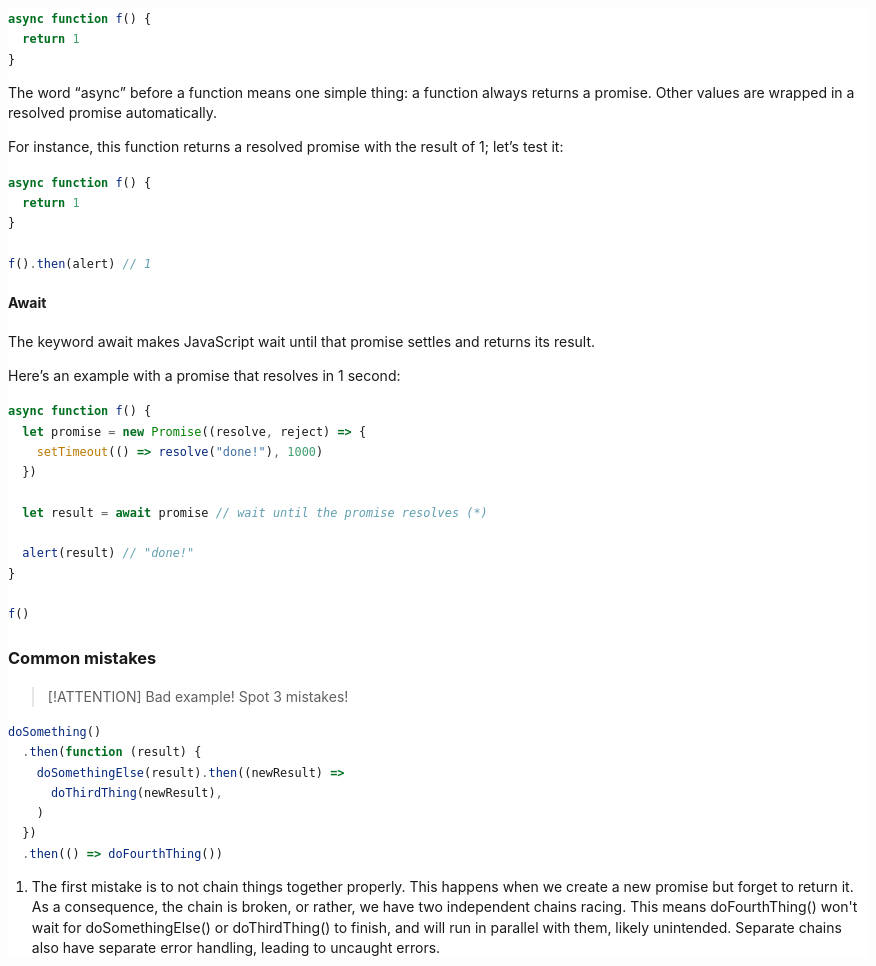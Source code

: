 ```js
async function f() {
  return 1
}
```

The word “async” before a function means one simple thing: a function always returns a promise. Other values are wrapped in a resolved promise automatically.

For instance, this function returns a resolved promise with the result of 1; let’s test it:

```js
async function f() {
  return 1
}

f().then(alert) // 1
```

#### Await

The keyword await makes JavaScript wait until that promise settles and returns its result.

Here’s an example with a promise that resolves in 1 second:

```js
async function f() {
  let promise = new Promise((resolve, reject) => {
    setTimeout(() => resolve("done!"), 1000)
  })

  let result = await promise // wait until the promise resolves (*)

  alert(result) // "done!"
}

f()
```

### Common mistakes

> [!ATTENTION]
> Bad example! Spot 3 mistakes!

```js
doSomething()
  .then(function (result) {
    doSomethingElse(result).then((newResult) =>
      doThirdThing(newResult),
    )
  })
  .then(() => doFourthThing())
```

1. The first mistake is to not chain things together properly. This happens when we create a new promise but forget to return it. As a consequence, the chain is broken, or rather, we have two independent chains racing. This means doFourthThing() won't wait for doSomethingElse() or doThirdThing() to finish, and will run in parallel with them, likely unintended. Separate chains also have separate error handling, leading to uncaught errors.
